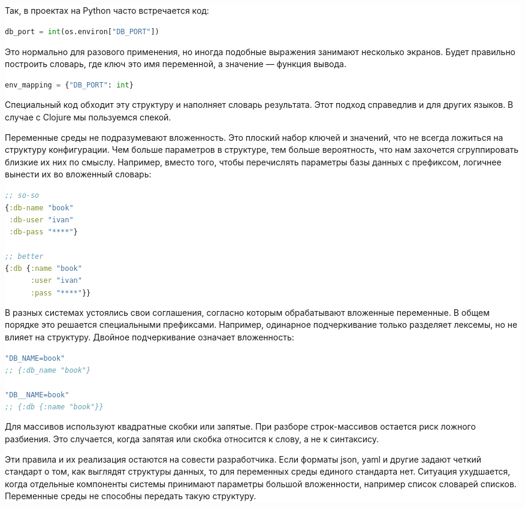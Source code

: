 Так, в проектах на Python часто встречается код:

~~~python
db_port = int(os.environ["DB_PORT"])
~~~

Это нормально для разового применения, но иногда подобные выражения занимают
несколько экранов. Будет правильно построить словарь, где ключ это имя
переменной, а значение — функция вывода.

~~~python
env_mapping = {"DB_PORT": int}
~~~

Специальный код обходит эту структуру и наполняет словарь результата. Этот
подход справедлив и для других языков. В случае с Clojure мы пользуемся спекой.

Переменные среды не подразумевают вложенность. Это плоский набор ключей и
значений, что не всегда ложиться на структуру конфигурации. Чем больше
параметров в структуре, тем больше вероятность, что нам захочется сгруппировать
близкие их них по смыслу. Например, вместо того, чтобы перечислять параметры
базы данных с префиксом, логичнее вынести их во вложенный словарь:

~~~clojure
;; so-so
{:db-name "book"
 :db-user "ivan"
 :db-pass "****"}

;; better
{:db {:name "book"
      :user "ivan"
      :pass "****"}}
~~~

В разных системах устоялись свои соглашения, согласно которым обрабатывают
вложенные переменные. В общем порядке это решается специальными
префиксами. Например, одинарное подчеркивание только разделяет лексемы, но не
влияет на структуру. Двойное подчеркивание означает вложенность:

~~~clojure
"DB_NAME=book"
;; {:db_name "book"}

"DB__NAME=book"
;; {:db {:name "book"}}
~~~

Для массивов используют квадратные скобки или запятые. При разборе
строк-массивов остается риск ложного разбиения. Это случается, когда запятая или
скобка относится к слову, а не к синтаксису.

Эти правила и их реализация остаются на совести разработчика. Если форматы json,
yaml и другие задают четкий стандарт о том, как выглядят структуры данных, то
для переменных среды единого стандарта нет. Ситуация ухудшается, когда отдельные
компоненты системы принимают параметры большой вложенности, например список
словарей списков. Переменные среды не способны передать такую структуру.


[12fact]: https://12factor.net/